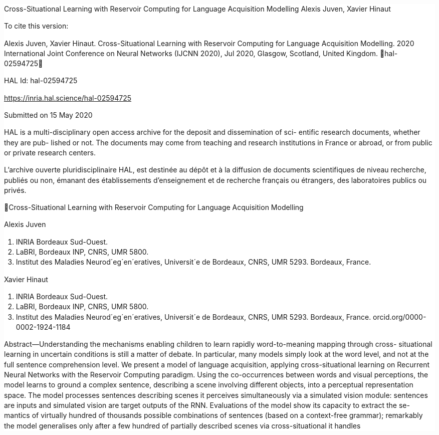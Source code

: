 Cross-Situational Learning with Reservoir Computing
for Language Acquisition Modelling
Alexis Juven, Xavier Hinaut

To cite this version:

Alexis Juven, Xavier Hinaut. Cross-Situational Learning with Reservoir Computing for Language
Acquisition Modelling. 2020 International Joint Conference on Neural Networks (IJCNN 2020), Jul
2020, Glasgow, Scotland, United Kingdom. ￿hal-02594725￿

HAL Id: hal-02594725

https://inria.hal.science/hal-02594725

Submitted on 15 May 2020

HAL is a multi-disciplinary open access
archive for the deposit and dissemination of sci-
entific research documents, whether they are pub-
lished or not. The documents may come from
teaching and research institutions in France or
abroad, or from public or private research centers.

L’archive ouverte pluridisciplinaire HAL, est
destinée au dépôt et à la diffusion de documents
scientifiques de niveau recherche, publiés ou non,
émanant des établissements d’enseignement et de
recherche français ou étrangers, des laboratoires
publics ou privés.

Cross-Situational Learning with Reservoir
Computing for Language Acquisition Modelling

Alexis Juven
1. INRIA Bordeaux Sud-Ouest.
2. LaBRI, Bordeaux INP, CNRS, UMR 5800.
3. Institut des Maladies Neurod´eg´en´eratives,
Universit´e de Bordeaux, CNRS, UMR 5293.
Bordeaux, France.

Xavier Hinaut
1. INRIA Bordeaux Sud-Ouest.
2. LaBRI, Bordeaux INP, CNRS, UMR 5800.
3. Institut des Maladies Neurod´eg´en´eratives,
Universit´e de Bordeaux, CNRS, UMR 5293.
Bordeaux, France.
orcid.org/0000-0002-1924-1184

Abstract—Understanding the mechanisms enabling children
to learn rapidly word-to-meaning mapping through cross-
situational learning in uncertain conditions is still a matter of
debate. In particular, many models simply look at the word level,
and not at the full sentence comprehension level. We present a
model of language acquisition, applying cross-situational learning
on Recurrent Neural Networks with the Reservoir Computing
paradigm. Using the co-occurrences between words and visual
perceptions, the model
learns to ground a complex sentence,
describing a scene involving different objects, into a perceptual
representation space. The model processes sentences describing
scenes it perceives simultaneously via a simulated vision module:
sentences are inputs and simulated vision are target outputs of the
RNN. Evaluations of the model show its capacity to extract the se-
mantics of virtually hundred of thousands possible combinations
of sentences (based on a context-free grammar); remarkably the
model generalises only after a few hundred of partially described
scenes via cross-situational
it handles